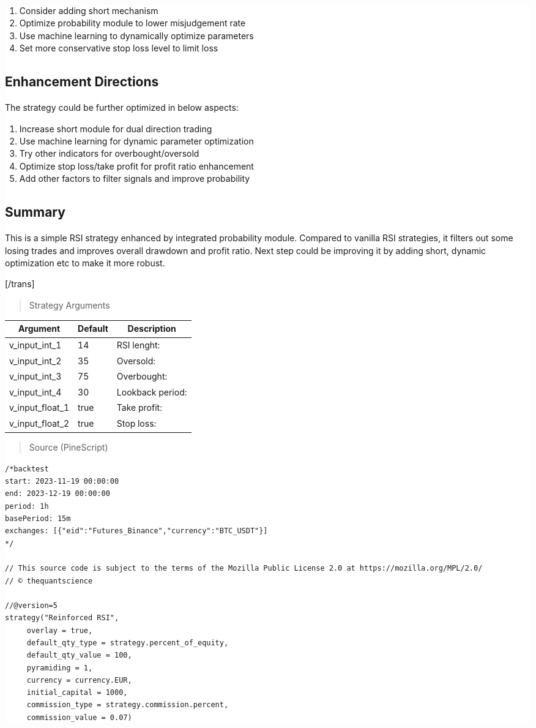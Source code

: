 1. Consider adding short mechanism 
2. Optimize probability module to lower misjudgement rate
3. Use machine learning to dynamically optimize parameters
4. Set more conservative stop loss level to limit loss

## Enhancement Directions

The strategy could be further optimized in below aspects:

1. Increase short module for dual direction trading
2. Use machine learning for dynamic parameter optimization
3. Try other indicators for overbought/oversold
4. Optimize stop loss/take profit for profit ratio enhancement 
5. Add other factors to filter signals and improve probability

## Summary

This is a simple RSI strategy enhanced by integrated probability module. Compared to vanilla RSI strategies, it filters out some losing trades and improves overall drawdown and profit ratio. Next step could be improving it by adding short, dynamic optimization etc to make it more robust.

[/trans]

> Strategy Arguments



|Argument|Default|Description|
|----|----|----|
|v_input_int_1|14|RSI lenght: |
|v_input_int_2|35|Oversold: |
|v_input_int_3|75|Overbought: |
|v_input_int_4|30|Lookback period: |
|v_input_float_1|true|Take profit: |
|v_input_float_2|true|Stop loss: |


> Source (PineScript)

``` pinescript
/*backtest
start: 2023-11-19 00:00:00
end: 2023-12-19 00:00:00
period: 1h
basePeriod: 15m
exchanges: [{"eid":"Futures_Binance","currency":"BTC_USDT"}]
*/

// This source code is subject to the terms of the Mozilla Public License 2.0 at https://mozilla.org/MPL/2.0/
// © thequantscience

//@version=5
strategy("Reinforced RSI",
     overlay = true,
     default_qty_type = strategy.percent_of_equity, 
     default_qty_value = 100,
     pyramiding = 1,
     currency = currency.EUR, 
     initial_capital = 1000,
     commission_type = strategy.commission.percent, 
     commission_value = 0.07)

```